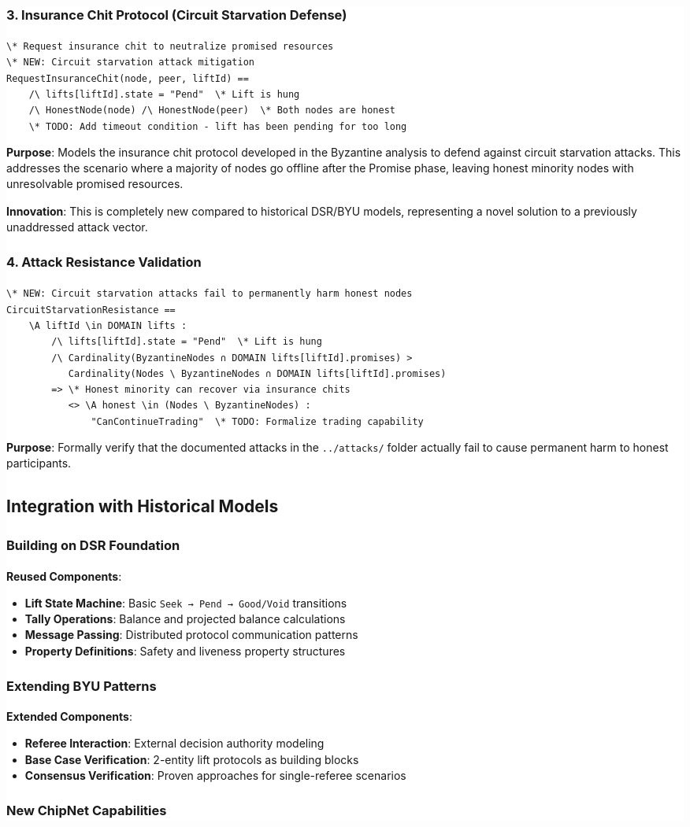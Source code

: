 ### 3. Insurance Chit Protocol (Circuit Starvation Defense)

```tla
\* Request insurance chit to neutralize promised resources
\* NEW: Circuit starvation attack mitigation
RequestInsuranceChit(node, peer, liftId) ==
    /\ lifts[liftId].state = "Pend"  \* Lift is hung
    /\ HonestNode(node) /\ HonestNode(peer)  \* Both nodes are honest
    \* TODO: Add timeout condition - lift has been pending for too long
```

**Purpose**: Models the insurance chit protocol developed in the Byzantine analysis to defend against circuit starvation attacks. This addresses the scenario where a majority of nodes go offline after the Promise phase, leaving honest minority nodes with unresolvable promised resources.

**Innovation**: This is completely new compared to historical DSR/BYU models, representing a novel solution to a previously unaddressed attack vector.

### 4. Attack Resistance Validation

```tla
\* NEW: Circuit starvation attacks fail to permanently harm honest nodes
CircuitStarvationResistance ==
    \A liftId \in DOMAIN lifts :
        /\ lifts[liftId].state = "Pend"  \* Lift is hung
        /\ Cardinality(ByzantineNodes ∩ DOMAIN lifts[liftId].promises) > 
           Cardinality(Nodes \ ByzantineNodes ∩ DOMAIN lifts[liftId].promises)
        => \* Honest minority can recover via insurance chits
           <> \A honest \in (Nodes \ ByzantineNodes) :
               "CanContinueTrading"  \* TODO: Formalize trading capability
```

**Purpose**: Formally verify that the documented attacks in the `../attacks/` folder actually fail to cause permanent harm to honest participants.

## Integration with Historical Models

### Building on DSR Foundation

**Reused Components**:
- **Lift State Machine**: Basic `Seek → Pend → Good/Void` transitions
- **Tally Operations**: Balance and projected balance calculations  
- **Message Passing**: Distributed protocol communication patterns
- **Property Definitions**: Safety and liveness property structures

### Extending BYU Patterns

**Extended Components**:
- **Referee Interaction**: External decision authority modeling
- **Base Case Verification**: 2-entity lift protocols as building blocks
- **Consensus Verification**: Proven approaches for single-referee scenarios

### New ChipNet Capabilities
